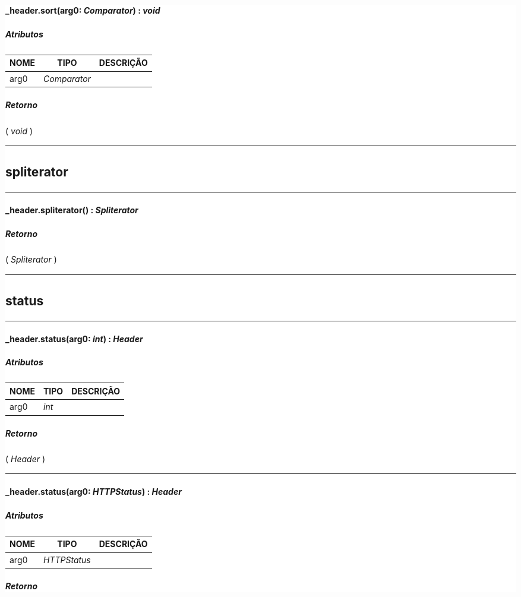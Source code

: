 
#### _header.sort(arg0: _Comparator_) : _void_
##### Atributos

| NOME | TIPO | DESCRIÇÃO |
|---|---|---|
| arg0 | _Comparator_ |   |

##### Retorno

( _void_ )


---

## spliterator

---

#### _header.spliterator() : _Spliterator_
##### Retorno

( _Spliterator_ )


---

## status

---

#### _header.status(arg0: _int_) : _Header_
##### Atributos

| NOME | TIPO | DESCRIÇÃO |
|---|---|---|
| arg0 | _int_ |   |

##### Retorno

( _Header_ )


---

#### _header.status(arg0: _HTTPStatus_) : _Header_
##### Atributos

| NOME | TIPO | DESCRIÇÃO |
|---|---|---|
| arg0 | _HTTPStatus_ |   |

##### Retorno
